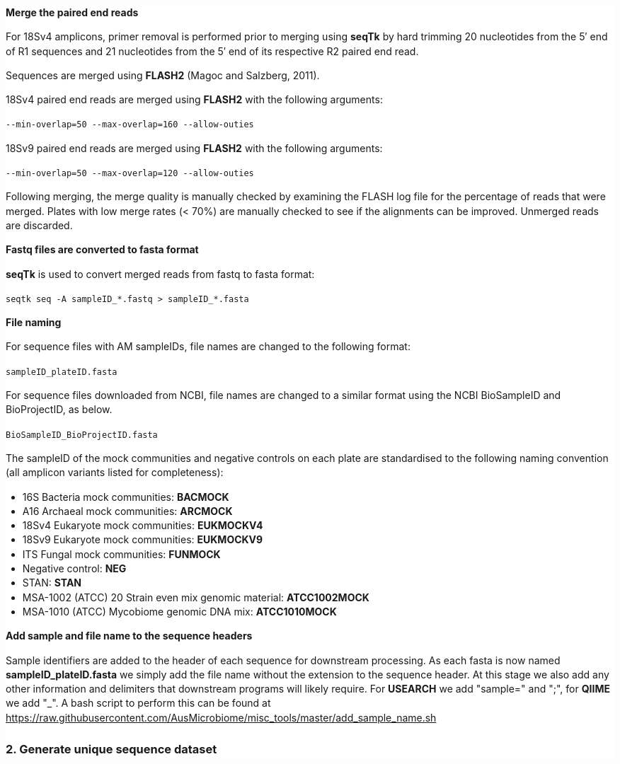 **Merge the paired end reads**

For 18Sv4 amplicons, primer removal is performed prior to merging using **seqTk** by hard trimming 20 nucleotides from the 5′ end of R1 sequences and 21 nucleotides from the 5′ end of its respective R2 paired end read.

Sequences are merged using **FLASH2** (Magoc and Salzberg, 2011). 

18Sv4 paired end reads are merged using **FLASH2** with the following arguments:

    --min-overlap=50 --max-overlap=160 --allow-outies

18Sv9 paired end reads are merged using **FLASH2** with the following arguments:

    --min-overlap=50 --max-overlap=120 --allow-outies

Following merging, the merge quality is manually checked by examining the FLASH log file for the percentage of reads that were merged. Plates with low merge rates (< 70%) are manually checked to see if the alignments can be improved. Unmerged reads are discarded.

**Fastq files are converted to fasta format**

**seqTk** is used to convert merged reads from fastq to fasta format:

    seqtk seq -A sampleID_*.fastq > sampleID_*.fasta

**File naming**

For sequence files with AM sampleIDs, file names are changed to the following format:

`sampleID_plateID.fasta`

For sequence files downloaded from NCBI, file names are changed to a similar format using the NCBI BioSampleID and BioProjectID, as below.

`BioSampleID_BioProjectID.fasta`

The sampleID of the mock communities and negative controls on each plate are standardised to the following naming convention (all amplicon variants listed for completeness):

- 16S Bacteria mock communities: **BACMOCK**
- A16 Archaeal mock communities: **ARCMOCK**
- 18Sv4 Eukaryote mock communities: **EUKMOCKV4**
- 18Sv9 Eukaryote mock communities: **EUKMOCKV9**
- ITS Fungal mock communities: **FUNMOCK**
- Negative control: **NEG**
- STAN: **STAN**
- MSA-1002 (ATCC) 20 Strain even mix genomic material: **ATCC1002MOCK**
- MSA-1010 (ATCC) Mycobiome genomic DNA mix: **ATCC1010MOCK**

**Add sample and file name to the sequence headers**

Sample identifiers are added to the header of each sequence for downstream processing. As each fasta is now named **sampleID_plateID.fasta** we simply add the file name without the extension to the sequence header. At this stage we also add any other information and delimiters that downstream programs will likely require. For **USEARCH** we add "sample=" and ";", for **QIIME** we add "_". A bash script to perform this can be found at https://raw.githubusercontent.com/AusMicrobiome/misc_tools/master/add_sample_name.sh

### 2. Generate unique sequence dataset

